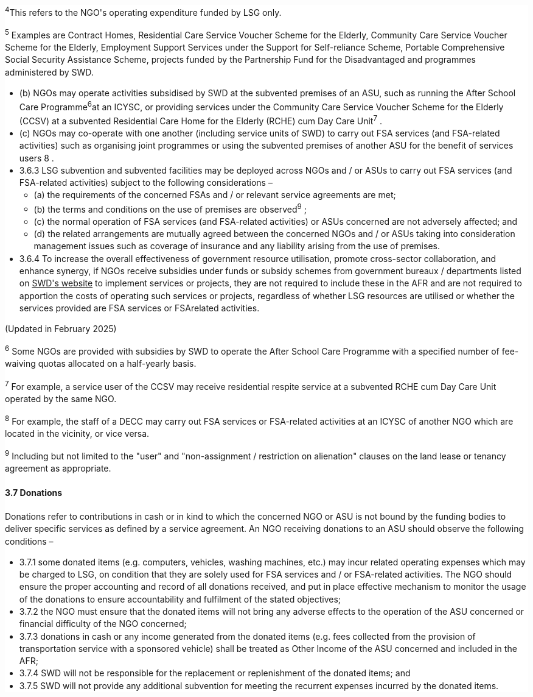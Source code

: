 <sup>4</sup>This refers to the NGO's operating expenditure funded by LSG only.

<sup>5</sup> Examples are Contract Homes, Residential Care Service Voucher Scheme for the Elderly, Community Care Service Voucher Scheme for the Elderly, Employment Support Services under the Support for Self-reliance Scheme, Portable Comprehensive Social Security Assistance Scheme, projects funded by the Partnership Fund for the Disadvantaged and programmes administered by SWD.

- (b) NGOs may operate activities subsidised by SWD at the subvented premises of an ASU, such as running the After School Care Programme<sup>6</sup>at an ICYSC, or providing services under the Community Care Service Voucher Scheme for the Elderly (CCSV) at a subvented Residential Care Home for the Elderly (RCHE) cum Day Care Unit<sup>7</sup> .
- (c) NGOs may co-operate with one another (including service units of SWD) to carry out FSA services (and FSA-related activities) such as organising joint programmes or using the subvented premises of another ASU for the benefit of services users 8 .
- 3.6.3 LSG subvention and subvented facilities may be deployed across NGOs and / or ASUs to carry out FSA services (and FSA-related activities) subject to the following considerations –
	- (a) the requirements of the concerned FSAs and / or relevant service agreements are met;
	- (b) the terms and conditions on the use of premises are observed<sup>9</sup> ;
	- (c) the normal operation of FSA services (and FSA-related activities) or ASUs concerned are not adversely affected; and
	- (d) the related arrangements are mutually agreed between the concerned NGOs and / or ASUs taking into consideration management issues such as coverage of insurance and any liability arising from the use of premises.
- 3.6.4 To increase the overall effectiveness of government resource utilisation, promote cross-sector collaboration, and enhance synergy, if NGOs receive subsidies under funds or subsidy schemes from government bureaux / departments listed on [SWD's website](https://www.swd.gov.hk/storage/asset/section/585/en/List%20of%20funds%20or%20subsidy%20schemes%20exempt%20from%20cost-apportionment.pdf) to implement services or projects, they are not required to include these in the AFR and are not required to apportion the costs of operating such services or projects, regardless of whether LSG resources are utilised or whether the services provided are FSA services or FSArelated activities.

(Updated in February 2025)

<sup>6</sup> Some NGOs are provided with subsidies by SWD to operate the After School Care Programme with a specified number of fee-waiving quotas allocated on a half-yearly basis.

<sup>7</sup> For example, a service user of the CCSV may receive residential respite service at a subvented RCHE cum Day Care Unit operated by the same NGO.

<sup>8</sup> For example, the staff of a DECC may carry out FSA services or FSA-related activities at an ICYSC of another NGO which are located in the vicinity, or vice versa.

<sup>9</sup> Including but not limited to the "user" and "non-assignment / restriction on alienation" clauses on the land lease or tenancy agreement as appropriate.

#### **3.7 Donations**

Donations refer to contributions in cash or in kind to which the concerned NGO or ASU is not bound by the funding bodies to deliver specific services as defined by a service agreement. An NGO receiving donations to an ASU should observe the following conditions –

- 3.7.1 some donated items (e.g. computers, vehicles, washing machines, etc.) may incur related operating expenses which may be charged to LSG, on condition that they are solely used for FSA services and / or FSA-related activities. The NGO should ensure the proper accounting and record of all donations received, and put in place effective mechanism to monitor the usage of the donations to ensure accountability and fulfilment of the stated objectives;
- 3.7.2 the NGO must ensure that the donated items will not bring any adverse effects to the operation of the ASU concerned or financial difficulty of the NGO concerned;
- 3.7.3 donations in cash or any income generated from the donated items (e.g. fees collected from the provision of transportation service with a sponsored vehicle) shall be treated as Other Income of the ASU concerned and included in the AFR;
- 3.7.4 SWD will not be responsible for the replacement or replenishment of the donated items; and
- 3.7.5 SWD will not provide any additional subvention for meeting the recurrent expenses incurred by the donated items.
